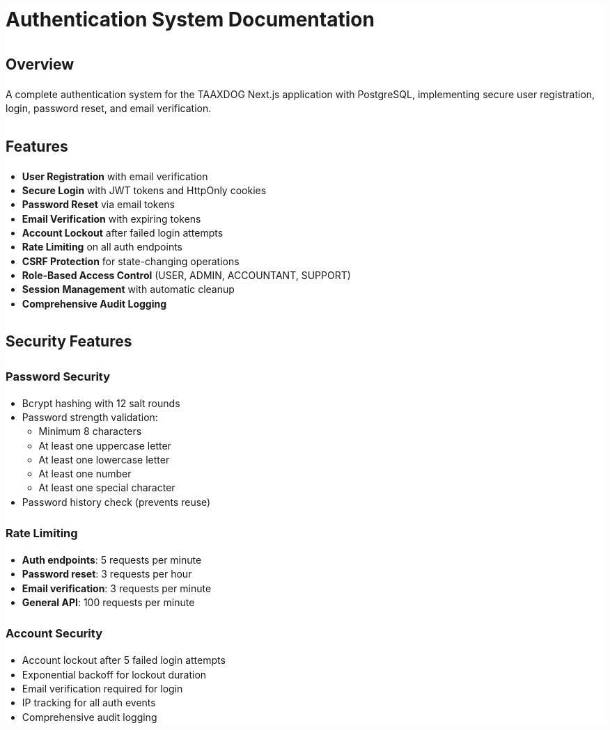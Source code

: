 # Authentication System Documentation

## Overview

A complete authentication system for the TAAXDOG Next.js application with
PostgreSQL, implementing secure user registration, login, password reset, and
email verification.

## Features

- **User Registration** with email verification
- **Secure Login** with JWT tokens and HttpOnly cookies
- **Password Reset** via email tokens
- **Email Verification** with expiring tokens
- **Account Lockout** after failed login attempts
- **Rate Limiting** on all auth endpoints
- **CSRF Protection** for state-changing operations
- **Role-Based Access Control** (USER, ADMIN, ACCOUNTANT, SUPPORT)
- **Session Management** with automatic cleanup
- **Comprehensive Audit Logging**

## Security Features

### Password Security

- Bcrypt hashing with 12 salt rounds
- Password strength validation:
  - Minimum 8 characters
  - At least one uppercase letter
  - At least one lowercase letter
  - At least one number
  - At least one special character
- Password history check (prevents reuse)

### Rate Limiting

- **Auth endpoints**: 5 requests per minute
- **Password reset**: 3 requests per hour
- **Email verification**: 3 requests per minute
- **General API**: 100 requests per minute

### Account Security

- Account lockout after 5 failed login attempts
- Exponential backoff for lockout duration
- Email verification required for login
- IP tracking for all auth events
- Comprehensive audit logging
